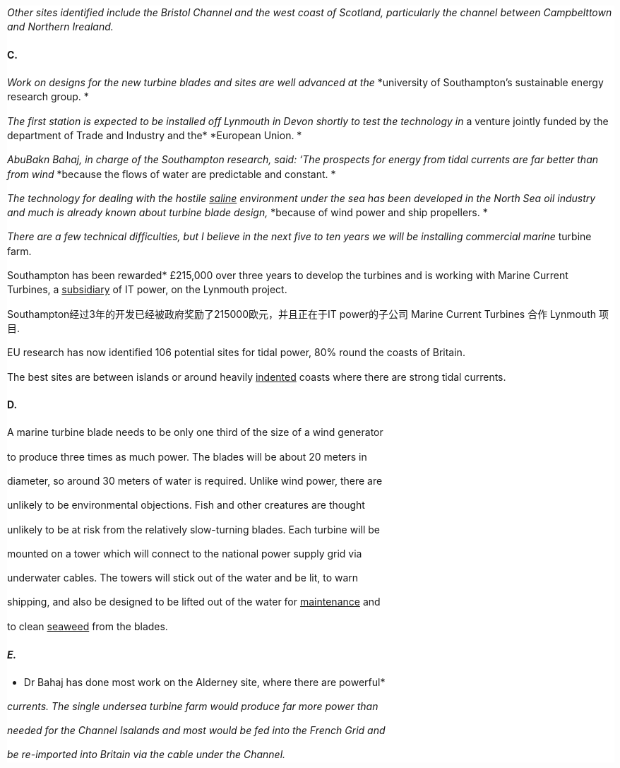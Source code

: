 *Other sites identified* *include the Bristol Channel and the west coast of Scotland, particularly the* *channel between Campbelttown and Northern Irealand.*

#### C.

 *Work on designs for the new turbine blades and sites are well advanced at the* *university of Southampton’s sustainable energy research group. *

*The first station* *is expected to be installed off Lynmouth in Devon shortly to test the technology in* a venture jointly funded by the department of Trade and Industry and the* *European Union. *

*AbuBakn Bahaj, in charge of the Southampton research, said:* *‘The prospects for energy from tidal currents are far better than from wind* *because the flows of water are predictable and constant. *

*The technology for* *dealing with the hostile <u>saline</u> environment under the sea has been developed in* *the North Sea oil industry and much is already known about turbine blade design,* *because of wind power and ship propellers. *

*There are a few technical difficulties,* *but I believe in the next five to ten years we will be installing commercial marine* turbine farm. 

Southampton has been rewarded* £215,000 over three years to develop the turbines and is working with Marine Current Turbines, a <u>subsidiary</u> of IT power, on the Lynmouth project.

Southampton经过3年的开发已经被政府奖励了215000欧元，并且正在于IT power的子公司 Marine Current Turbines 合作 Lynmouth 项目.

 EU research has now identified 106 potential sites for tidal power, 80% round the coasts of Britain. 

The best sites are between islands or around heavily <u>indented</u> coasts where there are strong tidal currents.

#### D. 

A marine turbine blade needs to be only one third of the size of a wind generator 

to produce three times as much power. The blades will be about 20 meters in 

diameter, so around 30 meters of water is required. Unlike wind power, there are 

unlikely to be environmental objections. Fish and other creatures are thought 

unlikely to be at risk from the relatively slow-turning blades. Each turbine will be 

mounted on a tower which will connect to the national power supply grid via 

underwater cables. The towers will stick out of the water and be lit, to warn 

shipping, and also be designed to be lifted out of the water for <u>maintenance</u> and 

to clean <u>seaweed</u> from the blades.

#### *E.*

* Dr Bahaj has done most work on the Alderney site, where there are powerful* 

*currents. The single undersea turbine farm would produce far more power than* 

*needed for the Channel Isalands and most would be fed into the French Grid and* 

*be re-imported into Britain via the cable under the Channel.*
